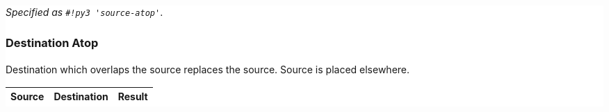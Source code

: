 
_Specified as `#!py3 'source-atop'`_.

### Destination Atop

Destination which overlaps the source replaces the source. Source is placed elsewhere.

Source | Destination | Result
------ | ----------- | ------